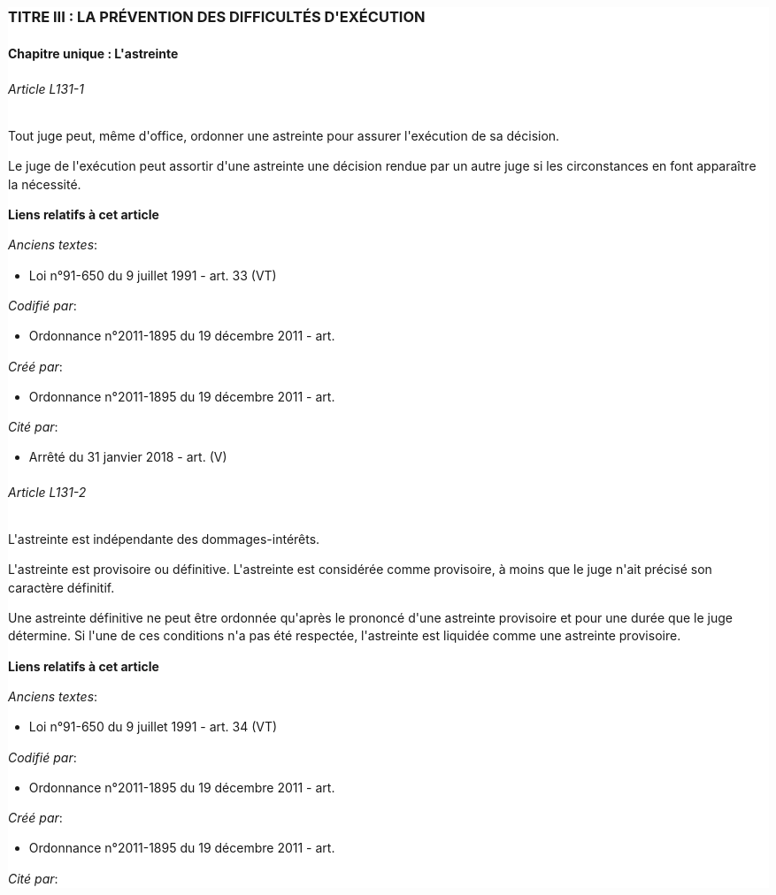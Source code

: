 
### TITRE III : LA PRÉVENTION DES DIFFICULTÉS D'EXÉCUTION<a id=14></a>

#### Chapitre unique : L'astreinte<a id=15></a>

###### Article L131-1

Tout juge peut, même d'office, ordonner une astreinte pour assurer l'exécution de sa décision.

Le juge de l'exécution peut assortir d'une astreinte une décision rendue par un autre juge si les circonstances en font
apparaître la nécessité.

**Liens relatifs à cet article**

_Anciens textes_:

  - Loi n°91-650 du 9 juillet 1991 - art. 33 (VT)

_Codifié par_:

  - Ordonnance n°2011-1895 du 19 décembre 2011 - art.

_Créé par_:

  - Ordonnance n°2011-1895 du 19 décembre 2011 - art.

_Cité par_:

  - Arrêté du 31 janvier 2018 - art. (V)


###### Article L131-2

L'astreinte est indépendante des dommages-intérêts.

L'astreinte est provisoire ou définitive. L'astreinte est considérée comme provisoire, à moins que le juge n'ait précisé son
caractère définitif.

Une astreinte définitive ne peut être ordonnée qu'après le prononcé d'une astreinte provisoire et pour une durée que le juge
détermine. Si l'une de ces conditions n'a pas été respectée, l'astreinte est liquidée comme une astreinte provisoire.

**Liens relatifs à cet article**

_Anciens textes_:

  - Loi n°91-650 du 9 juillet 1991 - art. 34 (VT)

_Codifié par_:

  - Ordonnance n°2011-1895 du 19 décembre 2011 - art.

_Créé par_:

  - Ordonnance n°2011-1895 du 19 décembre 2011 - art.

_Cité par_:
